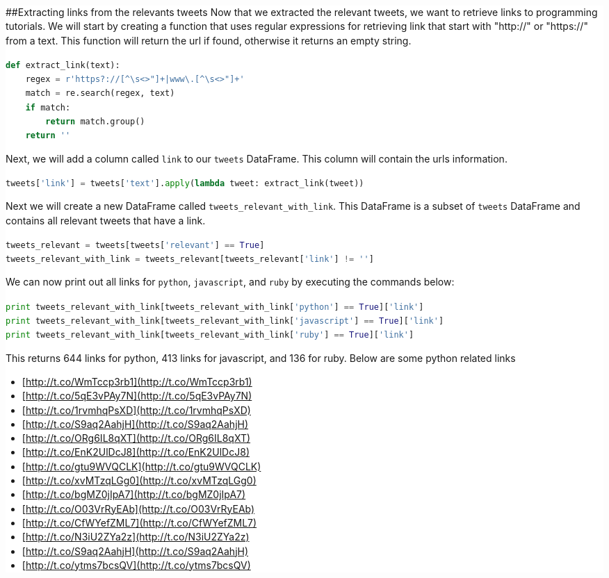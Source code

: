 
##Extracting links from the relevants tweets
Now that we extracted the relevant tweets, we want to retrieve links to programming tutorials. We will start by creating a function that uses regular expressions for retrieving link that start with "http://" or "https://" from a text. This function will return the url if found, otherwise it returns an empty string.

```python
def extract_link(text):
    regex = r'https?://[^\s<>"]+|www\.[^\s<>"]+'
    match = re.search(regex, text)
    if match:
        return match.group()
    return ''
```
Next, we will add a column called ```link``` to our ```tweets``` DataFrame. This column will contain the urls information.

```python
tweets['link'] = tweets['text'].apply(lambda tweet: extract_link(tweet))
```

Next we will create a new DataFrame called ```tweets_relevant_with_link```. This DataFrame is a subset of ```tweets``` DataFrame and contains all relevant tweets that have a link.

```python
tweets_relevant = tweets[tweets['relevant'] == True]
tweets_relevant_with_link = tweets_relevant[tweets_relevant['link'] != '']
```

We can now print out all links for ```python```, ```javascript```, and ```ruby``` by executing the commands below:

```python
print tweets_relevant_with_link[tweets_relevant_with_link['python'] == True]['link']
print tweets_relevant_with_link[tweets_relevant_with_link['javascript'] == True]['link']
print tweets_relevant_with_link[tweets_relevant_with_link['ruby'] == True]['link']
```

This returns 644 links for python, 413 links for javascript, and 136 for ruby. Below are some python related links


* [http://t.co/WmTccp3rb1](http://t.co/WmTccp3rb1)
* [http://t.co/5qE3vPAy7N](http://t.co/5qE3vPAy7N)
* [http://t.co/1rvmhqPsXD](http://t.co/1rvmhqPsXD)
* [http://t.co/S9aq2AahjH](http://t.co/S9aq2AahjH)
* [http://t.co/ORg6IL8qXT](http://t.co/ORg6IL8qXT)
* [http://t.co/EnK2UlDcJ8](http://t.co/EnK2UlDcJ8)
* [http://t.co/gtu9WVQCLK](http://t.co/gtu9WVQCLK)
* [http://t.co/xvMTzqLGg0](http://t.co/xvMTzqLGg0)
* [http://t.co/bgMZ0jIpA7](http://t.co/bgMZ0jIpA7)
* [http://t.co/O03VrRyEAb](http://t.co/O03VrRyEAb)
* [http://t.co/CfWYefZML7](http://t.co/CfWYefZML7)
* [http://t.co/N3iU2ZYa2z](http://t.co/N3iU2ZYa2z)
* [http://t.co/S9aq2AahjH](http://t.co/S9aq2AahjH)
* [http://t.co/ytms7bcsQV](http://t.co/ytms7bcsQV)
